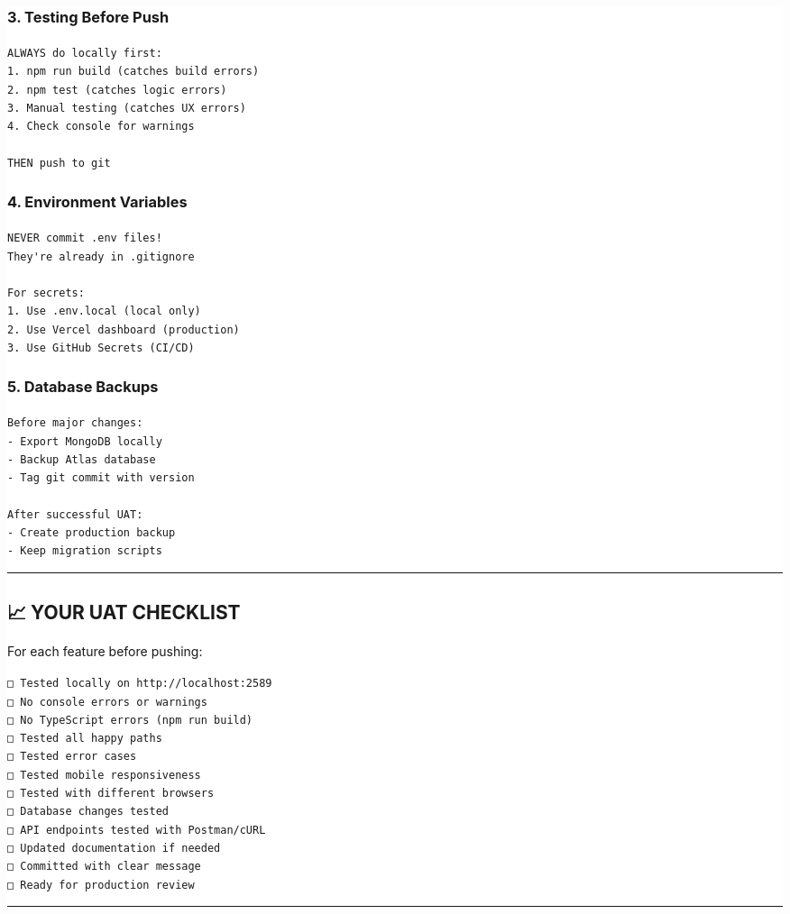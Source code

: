 ### 3. Testing Before Push
```
ALWAYS do locally first:
1. npm run build (catches build errors)
2. npm test (catches logic errors)
3. Manual testing (catches UX errors)
4. Check console for warnings

THEN push to git
```

### 4. Environment Variables
```
NEVER commit .env files!
They're already in .gitignore

For secrets:
1. Use .env.local (local only)
2. Use Vercel dashboard (production)
3. Use GitHub Secrets (CI/CD)
```

### 5. Database Backups
```
Before major changes:
- Export MongoDB locally
- Backup Atlas database
- Tag git commit with version

After successful UAT:
- Create production backup
- Keep migration scripts
```

---

## 📈 YOUR UAT CHECKLIST

For each feature before pushing:

```
□ Tested locally on http://localhost:2589
□ No console errors or warnings
□ No TypeScript errors (npm run build)
□ Tested all happy paths
□ Tested error cases
□ Tested mobile responsiveness
□ Tested with different browsers
□ Database changes tested
□ API endpoints tested with Postman/cURL
□ Updated documentation if needed
□ Committed with clear message
□ Ready for production review
```

---